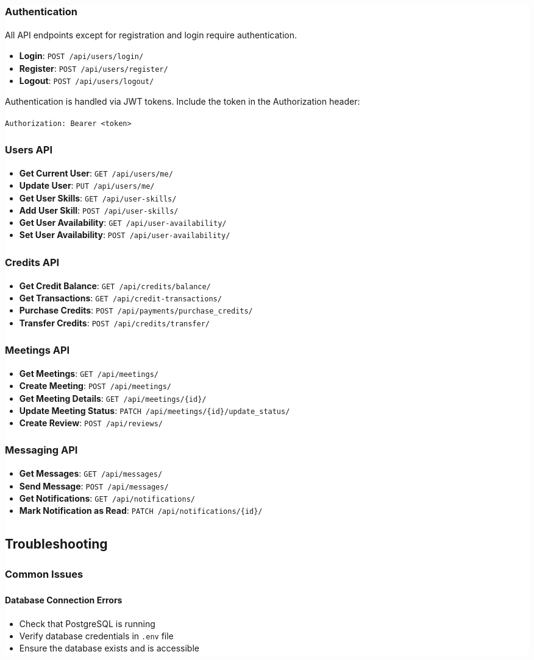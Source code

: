 ### Authentication

All API endpoints except for registration and login require authentication.

- **Login**: `POST /api/users/login/`
- **Register**: `POST /api/users/register/`
- **Logout**: `POST /api/users/logout/`

Authentication is handled via JWT tokens. Include the token in the Authorization header:

```
Authorization: Bearer <token>
```

### Users API

- **Get Current User**: `GET /api/users/me/`
- **Update User**: `PUT /api/users/me/`
- **Get User Skills**: `GET /api/user-skills/`
- **Add User Skill**: `POST /api/user-skills/`
- **Get User Availability**: `GET /api/user-availability/`
- **Set User Availability**: `POST /api/user-availability/`

### Credits API

- **Get Credit Balance**: `GET /api/credits/balance/`
- **Get Transactions**: `GET /api/credit-transactions/`
- **Purchase Credits**: `POST /api/payments/purchase_credits/`
- **Transfer Credits**: `POST /api/credits/transfer/`

### Meetings API

- **Get Meetings**: `GET /api/meetings/`
- **Create Meeting**: `POST /api/meetings/`
- **Get Meeting Details**: `GET /api/meetings/{id}/`
- **Update Meeting Status**: `PATCH /api/meetings/{id}/update_status/`
- **Create Review**: `POST /api/reviews/`

### Messaging API

- **Get Messages**: `GET /api/messages/`
- **Send Message**: `POST /api/messages/`
- **Get Notifications**: `GET /api/notifications/`
- **Mark Notification as Read**: `PATCH /api/notifications/{id}/`

## Troubleshooting

### Common Issues

#### Database Connection Errors

- Check that PostgreSQL is running
- Verify database credentials in `.env` file
- Ensure the database exists and is accessible
